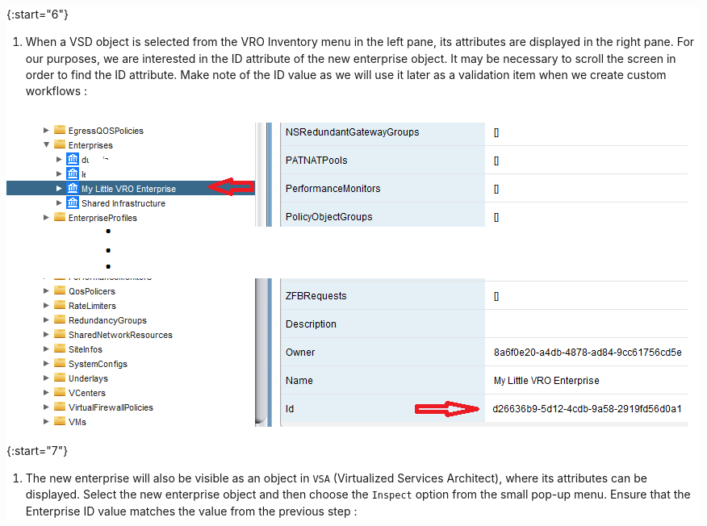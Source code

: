 {:start="6"}
1.  When a VSD object is selected from the VRO Inventory menu in the left pane, its attributes are displayed in the right pane.  For our purposes, we are interested in the ID attribute of the new enterprise object.  It may be necessary to scroll the screen in order to find the ID attribute.  Make note of the ID value as we will use it later as a validation item when we create custom workflows :

![VRO Inventory Add Enterprise See ID Value](/img/posts/exploring-vro-part1/VRO-Inventory-Add-Enterprise-See-ID-Value.png)

{:start="7"}
1.  The new enterprise will also be visible as an object in `VSA` (Virtualized Services Architect), where its attributes can be displayed.  Select the new enterprise object and then choose the `Inspect` option from the small pop-up menu.  Ensure that the  Enterprise ID value matches the value from the previous step :
